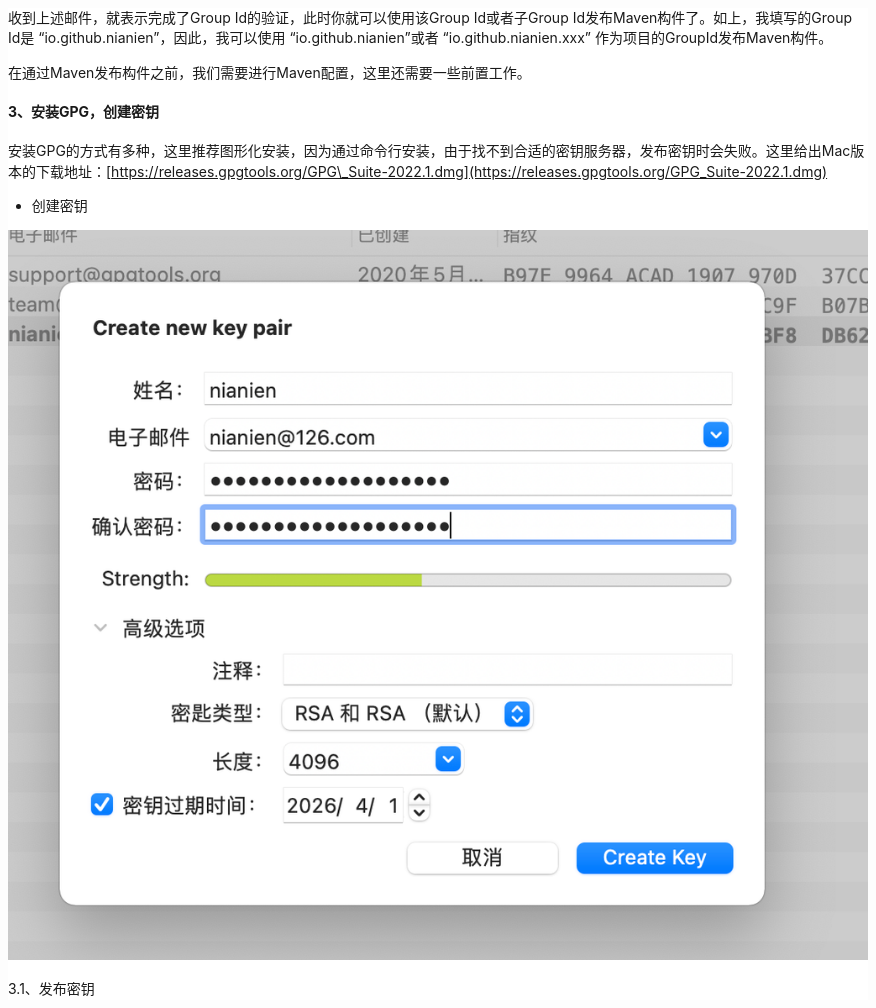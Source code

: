 收到上述邮件，就表示完成了Group Id的验证，此时你就可以使用该Group Id或者子Group Id发布Maven构件了。如上，我填写的Group Id是 “io.github.nianien”，因此，我可以使用 “io.github.nianien”或者 “io.github.nianien.xxx” 作为项目的GroupId发布Maven构件。

在通过Maven发布构件之前，我们需要进行Maven配置，这里还需要一些前置工作。

#### 3、安装GPG，创建密钥 <a href="#dcxco" id="dcxco"></a>

安装GPG的方式有多种，这里推荐图形化安装，因为通过命令行安装，由于找不到合适的密钥服务器，发布密钥时会失败。这里给出Mac版本的下载地址：[https://releases.gpgtools.org/GPG\_Suite-2022.1.dmg](https://releases.gpgtools.org/GPG_Suite-2022.1.dmg)

* 创建密钥

![image_69.png](/images/blog/tech/practice/image_69.png)

3.1、发布密钥
